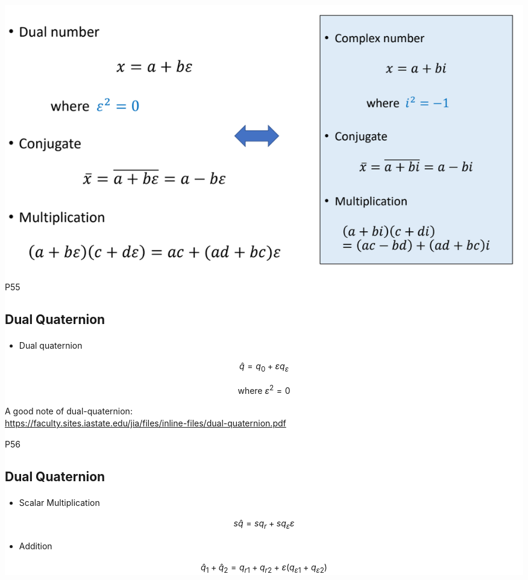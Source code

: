 ![](./assets/07-20.png)   


P55  
## Dual Quaternion   

 - Dual quaternion   

$$
\hat{q} =q_0 + \varepsilon q_\varepsilon
$$

$$
\text{where } \varepsilon^2=0
$$

A good note of dual-quaternion:   
<https://faculty.sites.iastate.edu/jia/files/inline-files/dual-quaternion.pdf>   


P56   
## Dual Quaternion   

 - Scalar Multiplication   

$$
s\hat{q}=sq_r+sq_\varepsilon\varepsilon
$$

 - Addition   

$$
\hat{q} _ 1 + \hat{q} _2=q _ {r1}+ q _ {r2} + \varepsilon (q _ {\varepsilon 1} + q _ {\varepsilon 2})
$$
